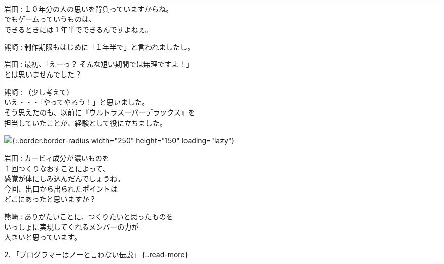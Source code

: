  

岩田
: １０年分の人の思いを背負っていますからね。<br>でもゲームっていうものは、<br>できるときには１年半でできるんですよねぇ。

 

熊崎
: 制作期限もはじめに「１年半で」と言われましたし。

 

岩田
: 最初、「えーっ？ そんな短い期間では無理ですよ！」<br>とは思いませんでした？　

 

熊崎
: （少し考えて）<br>いえ・・・「やってやろう！」と思いました。<br>そう思えたのも、以前に『ウルトラスーパーデラックス』を<br>担当していたことが、経験として役に立ちました。

![](/interviews/jp/wii/sukj/vol1/img/photo5.jpg){:.border.border-radius width="250" height="150" loading="lazy"}

岩田
: カービィ成分が濃いものを<br>１回つくりなおすことによって、<br>感覚が体にしみ込んだんでしょうね。<br>今回、出口から出られたポイントは<br>どこにあったと思いますか？

 

熊崎
: ありがたいことに、つくりたいと思ったものを<br>いっしょに実現してくれるメンバーの力が<br>大きいと思っています。



[2. 「プログラマーはノーと言わない伝説」](2.md)
{:.read-more}

